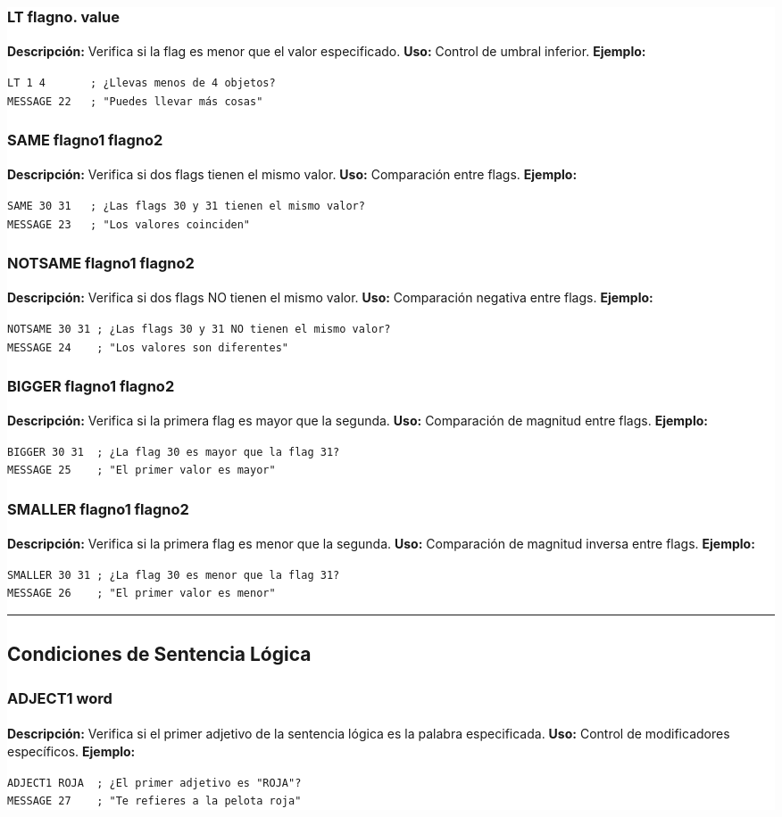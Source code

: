 ### LT flagno. value
**Descripción:** Verifica si la flag es menor que el valor especificado.
**Uso:** Control de umbral inferior.
**Ejemplo:**
```
LT 1 4       ; ¿Llevas menos de 4 objetos?
MESSAGE 22   ; "Puedes llevar más cosas"
```

### SAME flagno1 flagno2
**Descripción:** Verifica si dos flags tienen el mismo valor.
**Uso:** Comparación entre flags.
**Ejemplo:**
```
SAME 30 31   ; ¿Las flags 30 y 31 tienen el mismo valor?
MESSAGE 23   ; "Los valores coinciden"
```

### NOTSAME flagno1 flagno2
**Descripción:** Verifica si dos flags NO tienen el mismo valor.
**Uso:** Comparación negativa entre flags.
**Ejemplo:**
```
NOTSAME 30 31 ; ¿Las flags 30 y 31 NO tienen el mismo valor?
MESSAGE 24    ; "Los valores son diferentes"
```

### BIGGER flagno1 flagno2
**Descripción:** Verifica si la primera flag es mayor que la segunda.
**Uso:** Comparación de magnitud entre flags.
**Ejemplo:**
```
BIGGER 30 31  ; ¿La flag 30 es mayor que la flag 31?
MESSAGE 25    ; "El primer valor es mayor"
```

### SMALLER flagno1 flagno2
**Descripción:** Verifica si la primera flag es menor que la segunda.
**Uso:** Comparación de magnitud inversa entre flags.
**Ejemplo:**
```
SMALLER 30 31 ; ¿La flag 30 es menor que la flag 31?
MESSAGE 26    ; "El primer valor es menor"
```

---

## Condiciones de Sentencia Lógica

### ADJECT1 word
**Descripción:** Verifica si el primer adjetivo de la sentencia lógica es la palabra especificada.
**Uso:** Control de modificadores específicos.
**Ejemplo:**
```
ADJECT1 ROJA  ; ¿El primer adjetivo es "ROJA"?
MESSAGE 27    ; "Te refieres a la pelota roja"
```
